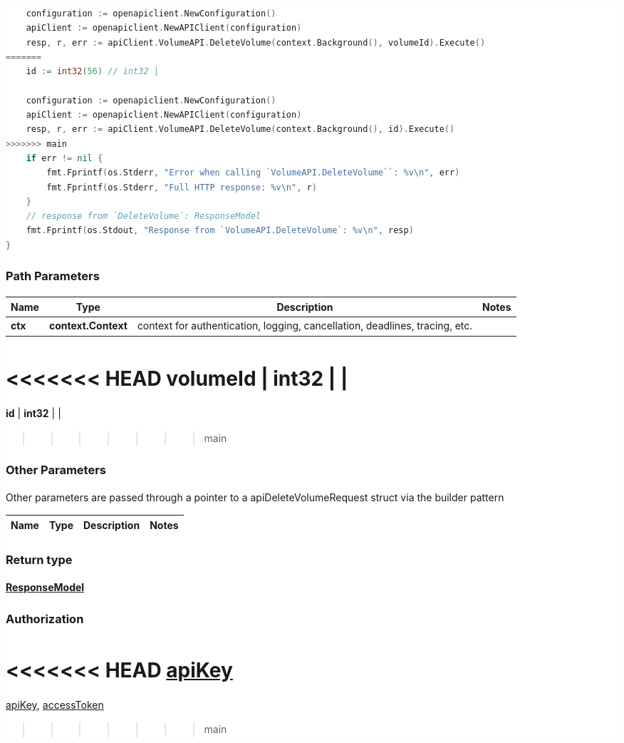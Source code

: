 ```go
	configuration := openapiclient.NewConfiguration()
	apiClient := openapiclient.NewAPIClient(configuration)
	resp, r, err := apiClient.VolumeAPI.DeleteVolume(context.Background(), volumeId).Execute()
=======
	id := int32(56) // int32 | 

	configuration := openapiclient.NewConfiguration()
	apiClient := openapiclient.NewAPIClient(configuration)
	resp, r, err := apiClient.VolumeAPI.DeleteVolume(context.Background(), id).Execute()
>>>>>>> main
	if err != nil {
		fmt.Fprintf(os.Stderr, "Error when calling `VolumeAPI.DeleteVolume``: %v\n", err)
		fmt.Fprintf(os.Stderr, "Full HTTP response: %v\n", r)
	}
	// response from `DeleteVolume`: ResponseModel
	fmt.Fprintf(os.Stdout, "Response from `VolumeAPI.DeleteVolume`: %v\n", resp)
}
```

### Path Parameters


Name | Type | Description  | Notes
------------- | ------------- | ------------- | -------------
**ctx** | **context.Context** | context for authentication, logging, cancellation, deadlines, tracing, etc.
<<<<<<< HEAD
**volumeId** | **int32** |  | 
=======
**id** | **int32** |  | 
>>>>>>> main

### Other Parameters

Other parameters are passed through a pointer to a apiDeleteVolumeRequest struct via the builder pattern


Name | Type | Description  | Notes
------------- | ------------- | ------------- | -------------


### Return type

[**ResponseModel**](ResponseModel.md)

### Authorization

<<<<<<< HEAD
[apiKey](../README.md#apiKey)
=======
[apiKey](../README.md#apiKey), [accessToken](../README.md#accessToken)
>>>>>>> main

